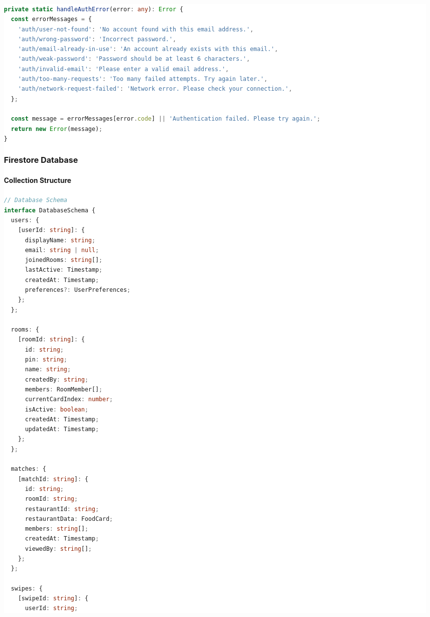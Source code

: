 ```typescript
private static handleAuthError(error: any): Error {
  const errorMessages = {
    'auth/user-not-found': 'No account found with this email address.',
    'auth/wrong-password': 'Incorrect password.',
    'auth/email-already-in-use': 'An account already exists with this email.',
    'auth/weak-password': 'Password should be at least 6 characters.',
    'auth/invalid-email': 'Please enter a valid email address.',
    'auth/too-many-requests': 'Too many failed attempts. Try again later.',
    'auth/network-request-failed': 'Network error. Please check your connection.',
  };

  const message = errorMessages[error.code] || 'Authentication failed. Please try again.';
  return new Error(message);
}
```

### Firestore Database

#### Collection Structure

```typescript
// Database Schema
interface DatabaseSchema {
  users: {
    [userId: string]: {
      displayName: string;
      email: string | null;
      joinedRooms: string[];
      lastActive: Timestamp;
      createdAt: Timestamp;
      preferences?: UserPreferences;
    };
  };

  rooms: {
    [roomId: string]: {
      id: string;
      pin: string;
      name: string;
      createdBy: string;
      members: RoomMember[];
      currentCardIndex: number;
      isActive: boolean;
      createdAt: Timestamp;
      updatedAt: Timestamp;
    };
  };

  matches: {
    [matchId: string]: {
      id: string;
      roomId: string;
      restaurantId: string;
      restaurantData: FoodCard;
      members: string[];
      createdAt: Timestamp;
      viewedBy: string[];
    };
  };

  swipes: {
    [swipeId: string]: {
      userId: string;
```